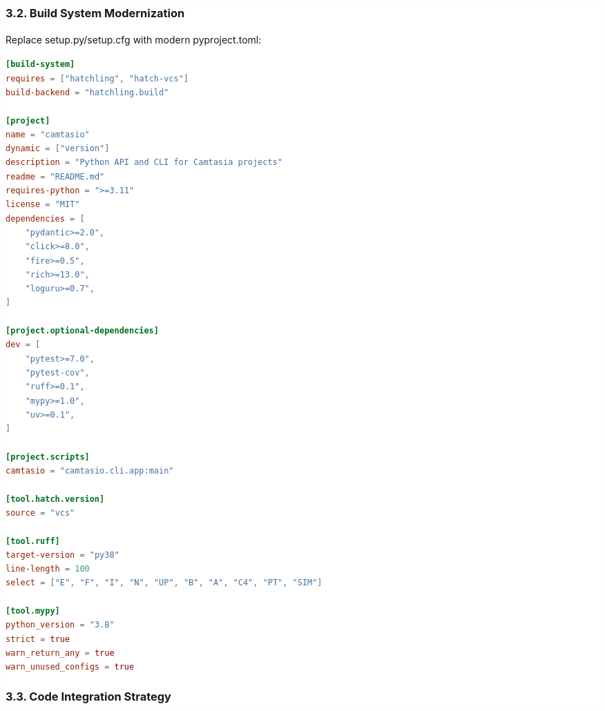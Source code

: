 ### 3.2. Build System Modernization

Replace setup.py/setup.cfg with modern pyproject.toml:

```toml
[build-system]
requires = ["hatchling", "hatch-vcs"]
build-backend = "hatchling.build"

[project]
name = "camtasio"
dynamic = ["version"]
description = "Python API and CLI for Camtasia projects"
readme = "README.md"
requires-python = ">=3.11"
license = "MIT"
dependencies = [
    "pydantic>=2.0",
    "click>=8.0",
    "fire>=0.5",
    "rich>=13.0",
    "loguru>=0.7",
]

[project.optional-dependencies]
dev = [
    "pytest>=7.0",
    "pytest-cov",
    "ruff>=0.1",
    "mypy>=1.0",
    "uv>=0.1",
]

[project.scripts]
camtasio = "camtasio.cli.app:main"

[tool.hatch.version]
source = "vcs"

[tool.ruff]
target-version = "py38"
line-length = 100
select = ["E", "F", "I", "N", "UP", "B", "A", "C4", "PT", "SIM"]

[tool.mypy]
python_version = "3.8"
strict = true
warn_return_any = true
warn_unused_configs = true
```

### 3.3. Code Integration Strategy
